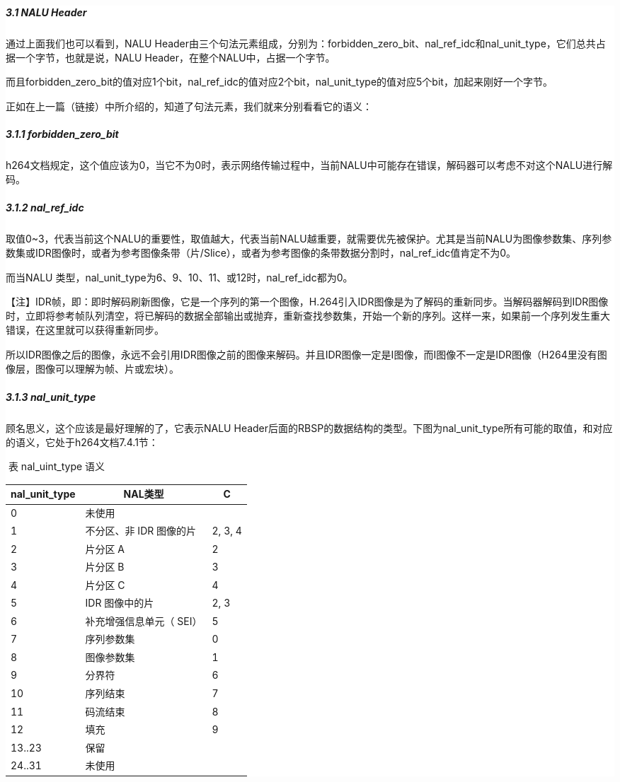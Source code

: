 ##### 3.1 NALU Header

通过上面我们也可以看到，NALU Header由三个句法元素组成，分别为：forbidden_zero_bit、nal_ref_idc和nal_unit_type，它们总共占据一个字节，也就是说，NALU Header，在整个NALU中，占据一个字节。

而且forbidden_zero_bit的值对应1个bit，nal_ref_idc的值对应2个bit，nal_unit_type的值对应5个bit，加起来刚好一个字节。

正如在上一篇（链接）中所介绍的，知道了句法元素，我们就来分别看看它的语义：

##### 3.1.1 forbidden_zero_bit

h264文档规定，这个值应该为0，当它不为0时，表示网络传输过程中，当前NALU中可能存在错误，解码器可以考虑不对这个NALU进行解码。

##### 3.1.2 nal_ref_idc

取值0~3，代表当前这个NALU的重要性，取值越大，代表当前NALU越重要，就需要优先被保护。尤其是当前NALU为图像参数集、序列参数集或IDR图像时，或者为参考图像条带（片/Slice），或者为参考图像的条带数据分割时，nal_ref_idc值肯定不为0。

而当NALU 类型，nal_unit_type为6、9、10、11、或12时，nal_ref_idc都为0。

【注】IDR帧，即：即时解码刷新图像，它是一个序列的第一个图像，H.264引入IDR图像是为了解码的重新同步。当解码器解码到IDR图像时，立即将参考帧队列清空，将已解码的数据全部输出或抛弃，重新查找参数集，开始一个新的序列。这样一来，如果前一个序列发生重大错误，在这里就可以获得重新同步。

所以IDR图像之后的图像，永远不会引用IDR图像之前的图像来解码。并且IDR图像一定是I图像，而I图像不一定是IDR图像（H264里没有图像层，图像可以理解为帧、片或宏块）。

##### 3.1.3 nal_unit_type

顾名思义，这个应该是最好理解的了，它表示NALU Header后面的RBSP的数据结构的类型。下图为nal_unit_type所有可能的取值，和对应的语义，它处于h264文档7.4.1节：

​																										表  nal_uint_type 语义

| nal_unit_type | NAL类型                  | C       |
| ------------- | ------------------------ | ------- |
| 0             | 未使用                   |         |
| 1             | 不分区、非 IDR 图像的片  | 2, 3, 4 |
| 2             | 片分区 A                 | 2       |
| 3             | 片分区 B                 | 3       |
| 4             | 片分区 C                 | 4       |
| 5             | IDR 图像中的片           | 2, 3    |
| 6             | 补充增强信息单元（ SEI） | 5       |
| 7             | 序列参数集               | 0       |
| 8             | 图像参数集               | 1       |
| 9             | 分界符                   | 6       |
| 10            | 序列结束                 | 7       |
| 11            | 码流结束                 | 8       |
| 12            | 填充                     | 9       |
| 13..23        | 保留                     |         |
| 24..31        | 未使用                   |         |
